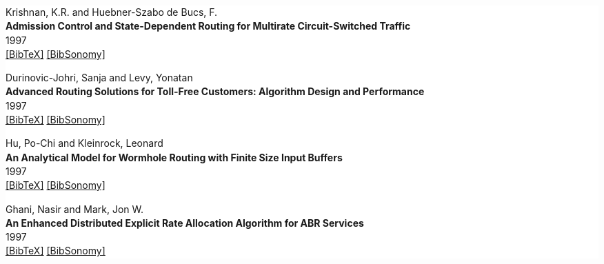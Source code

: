 <div id="baldwin972" style="display: none;" class="bibtex">@inproceedings{baldwin972,
    title         = { AAL-CU: An ATM Adaptation Layer for Small Packet Encapsulation },
    year          = { 1997 },
    author        = { Baldwin, John and Bharucha, Behram and Doshi, Bharat and Dravida, Subra and N and a, Sanjiv },
    pages         = { 1445-1456 }
}</div>

Krishnan, K.R. and Huebner-Szabo de Bucs, F.<br/>
**Admission Control and State-Dependent Routing for Multirate Circuit-Switched Traffic**<br/>
 1997<br/>
[\[BibTeX\]](javascript:toggleVis('krishnan972'))
[\[BibSonomy\]](https://www.bibsonomy.org/bibtex/1bbfd07fc8ed30b78216f7d1dd4e8f43/itc)

<div id="krishnan972" style="display: none;" class="bibtex">@inproceedings{krishnan972,
    title         = { Admission Control and State-Dependent Routing for Multirate Circuit-Switched Traffic },
    year          = { 1997 },
    author        = { Krishnan, K.R. and Huebner-Szabo de Bucs, F. },
    pages         = { 1043-1054 }
}</div>

Durinovic-Johri, Sanja and Levy, Yonatan<br/>
**Advanced Routing Solutions for Toll-Free Customers: Algorithm Design and Performance**<br/>
 1997<br/>
[\[BibTeX\]](javascript:toggleVis('durinovicjohri971'))
[\[BibSonomy\]](https://www.bibsonomy.org/bibtex/d650631ae236603e02421272b1ba29dc/itc)

<div id="durinovicjohri971" style="display: none;" class="bibtex">@inproceedings{durinovicjohri971,
    title         = { Advanced Routing Solutions for Toll-Free Customers: Algorithm Design and Performance },
    year          = { 1997 },
    author        = { Durinovic-Johri, Sanja and Levy, Yonatan },
    pages         = { 157-167 }
}</div>

Hu, Po-Chi and Kleinrock, Leonard<br/>
**An Analytical Model for Wormhole Routing with Finite Size Input Buffers**<br/>
 1997<br/>
[\[BibTeX\]](javascript:toggleVis('hu971'))
[\[BibSonomy\]](https://www.bibsonomy.org/bibtex/b9e7dfc737ccc839cc019d53e7321589/itc)

<div id="hu971" style="display: none;" class="bibtex">@inproceedings{hu971,
    title         = { An Analytical Model for Wormhole Routing with Finite Size Input Buffers },
    year          = { 1997 },
    author        = { Hu, Po-Chi and Kleinrock, Leonard },
    pages         = { 549-560 }
}</div>

Ghani, Nasir and Mark, Jon W.<br/>
**An Enhanced Distributed Explicit Rate Allocation Algorithm for ABR Services**<br/>
 1997<br/>
[\[BibTeX\]](javascript:toggleVis('ghani972'))
[\[BibSonomy\]](https://www.bibsonomy.org/bibtex/cbb3312d4adf64dccb0e53c0b2eba93f/itc)

